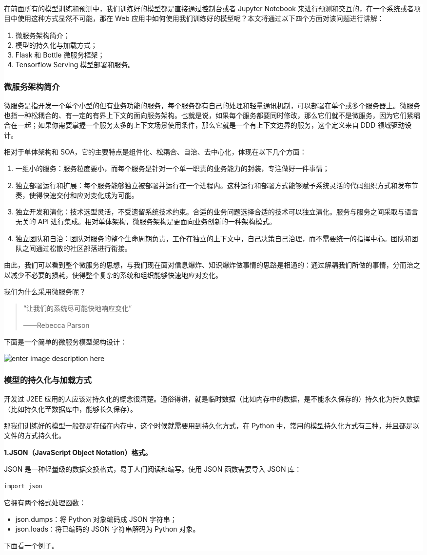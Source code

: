 在前面所有的模型训练和预测中，我们训练好的模型都是直接通过控制台或者 Jupyter Notebook
来进行预测和交互的，在一个系统或者项目中使用这种方式显然不可能，那在 Web 应用中如何使用我们训练好的模型呢？本文将通过以下四个方面对该问题进行讲解：

  1. 微服务架构简介；
  2. 模型的持久化与加载方式；
  3. Flask 和 Bottle 微服务框架；
  4. Tensorflow Serving 模型部署和服务。

### 微服务架构简介

微服务是指开发一个单个小型的但有业务功能的服务，每个服务都有自己的处理和轻量通讯机制，可以部署在单个或多个服务器上。微服务也指一种松耦合的、有一定的有界上下文的面向服务架构。也就是说，如果每个服务都要同时修改，那么它们就不是微服务，因为它们紧耦合在一起；如果你需要掌握一个服务太多的上下文场景使用条件，那么它就是一个有上下文边界的服务，这个定义来自
DDD 领域驱动设计。

相对于单体架构和 SOA，它的主要特点是组件化、松耦合、自治、去中心化，体现在以下几个方面：

  1. 一组小的服务：服务粒度要小，而每个服务是针对一个单一职责的业务能力的封装，专注做好一件事情；

  2. 独立部署运行和扩展：每个服务能够独立被部署并运行在一个进程内。这种运行和部署方式能够赋予系统灵活的代码组织方式和发布节奏，使得快速交付和应对变化成为可能。

  3. 独立开发和演化：技术选型灵活，不受遗留系统技术约束。合适的业务问题选择合适的技术可以独立演化。服务与服务之间采取与语言无关的 API 进行集成。相对单体架构，微服务架构是更面向业务创新的一种架构模式。

  4. 独立团队和自治：团队对服务的整个生命周期负责，工作在独立的上下文中，自己决策自己治理，而不需要统一的指挥中心。团队和团队之间通过松散的社区部落进行衔接。

由此，我们可以看到整个微服务的思想，与我们现在面对信息爆炸、知识爆炸做事情的思路是相通的：通过解耦我们所做的事情，分而治之以减少不必要的损耗，使得整个复杂的系统和组织能够快速地应对变化。

我们为什么采用微服务呢？

> “让我们的系统尽可能快地响应变化”
>
> ——Rebecca Parson

下面是一个简单的微服务模型架构设计：

![enter image description
here](https://images.gitbook.cn/ce581560-9868-11e8-9965-cbd322341912)

### 模型的持久化与加载方式

开发过 J2EE
应用的人应该对持久化的概念很清楚。通俗得讲，就是临时数据（比如内存中的数据，是不能永久保存的）持久化为持久数据（比如持久化至数据库中，能够长久保存）。

那我们训练好的模型一般都是存储在内存中，这个时候就需要用到持久化方式，在 Python 中，常用的模型持久化方式有三种，并且都是以文件的方式持久化。

**1.JSON（JavaScript Object Notation）格式。**

JSON 是一种轻量级的数据交换格式，易于人们阅读和编写。使用 JSON 函数需要导入 JSON 库：

    
    
    import json
    

它拥有两个格式处理函数：

  * json.dumps：将 Python 对象编码成 JSON 字符串；
  * json.loads：将已编码的 JSON 字符串解码为 Python 对象。

下面看一个例子。
